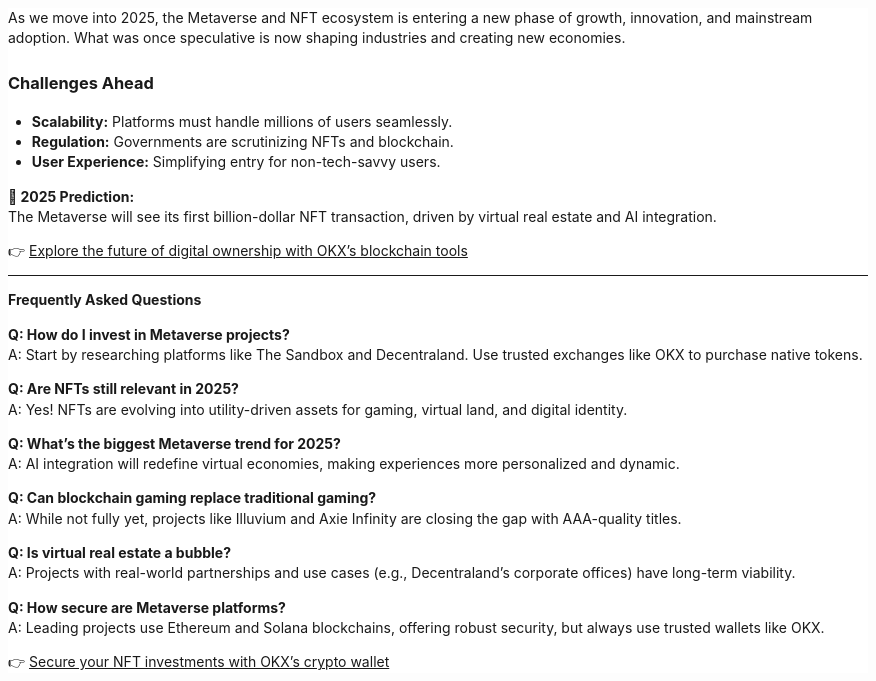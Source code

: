 As we move into 2025, the Metaverse and NFT ecosystem is entering a new phase of growth, innovation, and mainstream adoption. What was once speculative is now shaping industries and creating new economies.

### Challenges Ahead  

- **Scalability:** Platforms must handle millions of users seamlessly.  
- **Regulation:** Governments are scrutinizing NFTs and blockchain.  
- **User Experience:** Simplifying entry for non-tech-savvy users.  

**🚀 2025 Prediction:**  
The Metaverse will see its first billion-dollar NFT transaction, driven by virtual real estate and AI integration.

👉 [Explore the future of digital ownership with OKX’s blockchain tools](https://bit.ly/okx-bonus)

---

**Frequently Asked Questions**  

**Q: How do I invest in Metaverse projects?**  
A: Start by researching platforms like The Sandbox and Decentraland. Use trusted exchanges like OKX to purchase native tokens.  

**Q: Are NFTs still relevant in 2025?**  
A: Yes! NFTs are evolving into utility-driven assets for gaming, virtual land, and digital identity.  

**Q: What’s the biggest Metaverse trend for 2025?**  
A: AI integration will redefine virtual economies, making experiences more personalized and dynamic.  

**Q: Can blockchain gaming replace traditional gaming?**  
A: While not fully yet, projects like Illuvium and Axie Infinity are closing the gap with AAA-quality titles.  

**Q: Is virtual real estate a bubble?**  
A: Projects with real-world partnerships and use cases (e.g., Decentraland’s corporate offices) have long-term viability.  

**Q: How secure are Metaverse platforms?**  
A: Leading projects use Ethereum and Solana blockchains, offering robust security, but always use trusted wallets like OKX.  

👉 [Secure your NFT investments with OKX’s crypto wallet](https://bit.ly/okx-bonus)